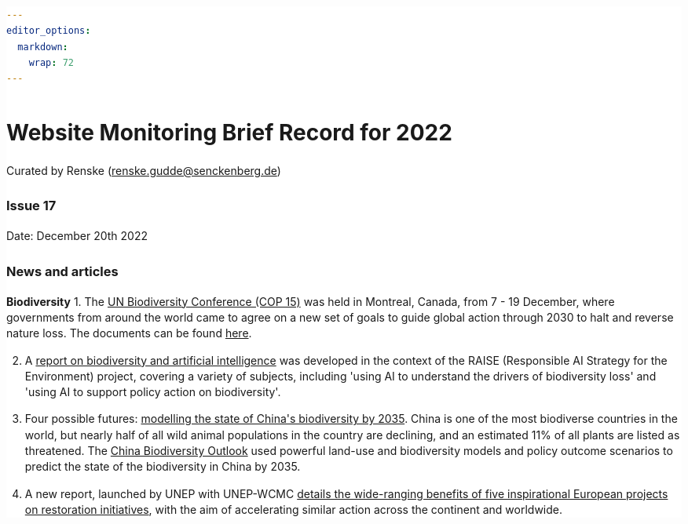 ```yaml
---
editor_options:
  markdown:
    wrap: 72
---
```


# Website Monitoring Brief Record for 2022

Curated by Renske
([renske.gudde\@senckenberg.de](mailto:renske.gudde@senckenberg.de))

### Issue 17

Date: December 20th 2022

### News and articles

**Biodiversity** 1. The [UN Biodiversity Conference (COP
15)](https://www.unep.org/un-biodiversity-conference-cop-15) was held in
Montreal, Canada, from 7 - 19 December, where governments from around
the world came to agree on a new set of goals to guide global action
through 2030 to halt and reverse nature loss. The documents can be found
[here](https://www.cbd.int/conferences/2021-2022/cop-15/documents).

2.  A [report on biodiversity and artificial
    intelligence](https://gpai.ai/projects/responsible-ai/environment/biodiversity-and-AI-opportunities-recommendations-for-action.pdf)
    was developed in the context of the RAISE (Responsible AI Strategy
    for the Environment) project, covering a variety of subjects,
    including 'using AI to understand the drivers of biodiversity loss'
    and 'using AI to support policy action on biodiversity'.

3.  Four possible futures: [modelling the state of China's biodiversity
    by
    2035](https://www.unep-wcmc.org/en/news/four-possible-futures-modelling-the-state-of-chinas-biodiversity-by-2035).
    China is one of the most biodiverse countries in the world, but
    nearly half of all wild animal populations in the country are
    declining, and an estimated 11% of all plants are listed as
    threatened. The [China Biodiversity
    Outlook](https://environmental-partnership.org/wp-content/uploads/2022/09/China-Biodiversity-Outlook.pdf)
    used powerful land-use and biodiversity models and policy outcome
    scenarios to predict the state of the biodiversity in China by 2035.

4.  A new report, launched by UNEP with UNEP-WCMC [details the
    wide-ranging benefits of five inspirational European projects on
    restoration
    initiatives](https://www.unep-wcmc.org/en/news/bringing-nature-back-new-report-showcases-five-powerful-european-restoration-initiatives),
    with the aim of accelerating similar action across the continent and
    worldwide.
